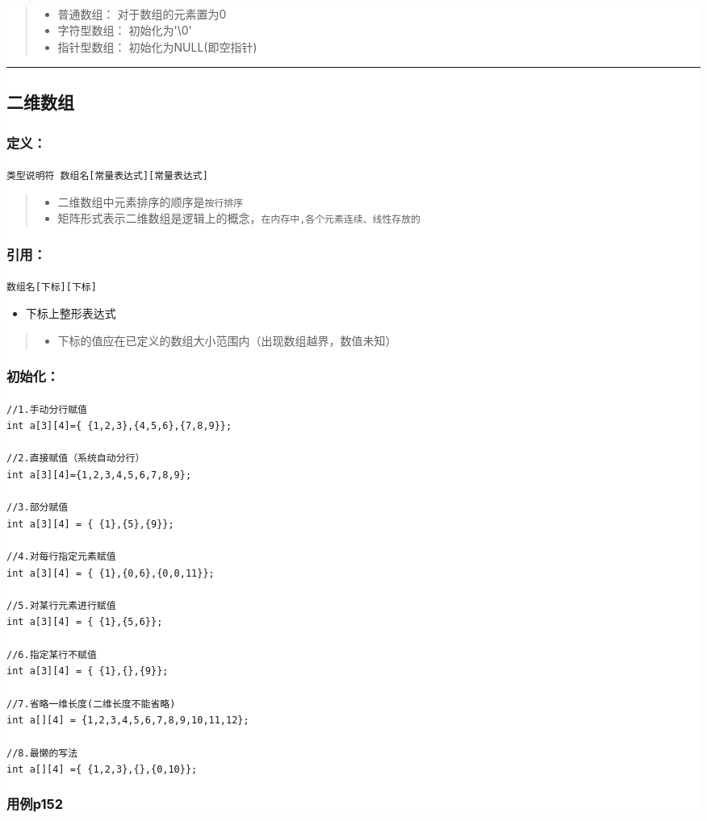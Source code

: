 >  - 普通数组： 对于数组的元素置为0
>  - 字符型数组： 初始化为'\0'
>  - 指针型数组： 初始化为NULL(即空指针)

---

## 二维数组

### 定义：

`类型说明符 数组名[常量表达式][常量表达式]`

> - 二维数组中元素排序的顺序是`按行排序`
> - 矩阵形式表示二维数组是逻辑上的概念，`在内存中,各个元素连续、线性存放的`

### 引用：

`数组名[下标][下标]`

- 下标上整形表达式

> - 下标的值应在已定义的数组大小范围内（出现数组越界，数值未知）

### 初始化：

```
//1.手动分行赋值
int a[3][4]={ {1,2,3},{4,5,6},{7,8,9}};

//2.直接赋值（系统自动分行）
int a[3][4]={1,2,3,4,5,6,7,8,9};

//3.部分赋值
int a[3][4] = { {1},{5},{9}};

//4.对每行指定元素赋值
int a[3][4] = { {1},{0,6},{0,0,11}};

//5.对某行元素进行赋值
int a[3][4] = { {1},{5,6}};

//6.指定某行不赋值
int a[3][4] = { {1},{},{9}};

//7.省略一维长度(二维长度不能省略)
int a[][4] = {1,2,3,4,5,6,7,8,9,10,11,12};

//8.最懒的写法
int a[][4] ={ {1,2,3},{},{0,10}};
```

### 用例p152
